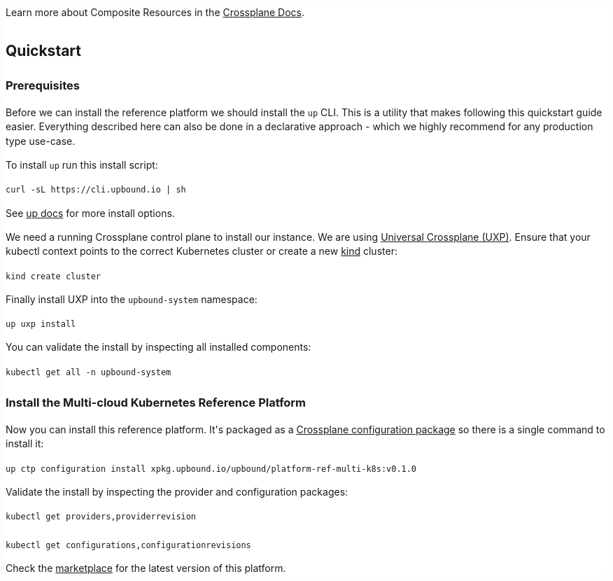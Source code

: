 Learn more about Composite Resources in the [Crossplane Docs](https://docs.crossplane.io/latest/concepts/compositions/).

## Quickstart

### Prerequisites

Before we can install the reference platform we should install the `up` CLI.
This is a utility that makes following this quickstart guide easier. Everything
described here can also be done in a declarative approach - which we highly
recommend for any production type use-case.


To install `up` run this install script:
```console
curl -sL https://cli.upbound.io | sh
```
See [up docs](https://docs.upbound.io/cli/) for more install options.

We need a running Crossplane control plane to install our instance. We are
using [Universal Crossplane (UXP)](https://github.com/upbound/universal-crossplane).
Ensure that your kubectl context points to the correct Kubernetes cluster or
create a new [kind](https://kind.sigs.k8s.io) cluster:

```console
kind create cluster
```

Finally install UXP into the `upbound-system` namespace:

```console
up uxp install
```

You can validate the install by inspecting all installed components:

```console
kubectl get all -n upbound-system
```

### Install the Multi-cloud Kubernetes Reference Platform

Now you can install this reference platform. It's packaged as a [Crossplane
configuration package](https://docs.crossplane.io/latest/concepts/packages/) so there is a single command to install it:

```console
up ctp configuration install xpkg.upbound.io/upbound/platform-ref-multi-k8s:v0.1.0
```

Validate the install by inspecting the provider and configuration packages:
```console
kubectl get providers,providerrevision

kubectl get configurations,configurationrevisions
```

Check the [marketplace](https://marketplace.upbound.io/configurations/upbound/platform-ref-multi-k8s/) for the latest version of this platform.
